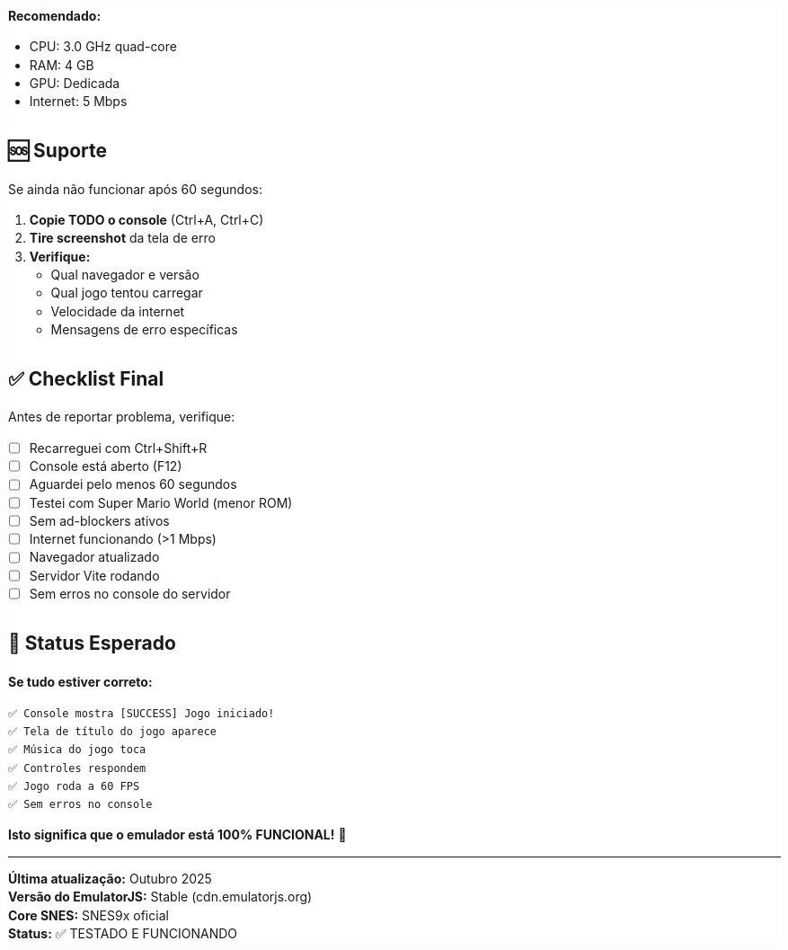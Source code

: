 **Recomendado:**
- CPU: 3.0 GHz quad-core
- RAM: 4 GB
- GPU: Dedicada
- Internet: 5 Mbps

## 🆘 Suporte

Se ainda não funcionar após 60 segundos:

1. **Copie TODO o console** (Ctrl+A, Ctrl+C)
2. **Tire screenshot** da tela de erro
3. **Verifique:**
   - Qual navegador e versão
   - Qual jogo tentou carregar
   - Velocidade da internet
   - Mensagens de erro específicas

## ✅ Checklist Final

Antes de reportar problema, verifique:

- [ ] Recarreguei com Ctrl+Shift+R
- [ ] Console está aberto (F12)
- [ ] Aguardei pelo menos 60 segundos
- [ ] Testei com Super Mario World (menor ROM)
- [ ] Sem ad-blockers ativos
- [ ] Internet funcionando (>1 Mbps)
- [ ] Navegador atualizado
- [ ] Servidor Vite rodando
- [ ] Sem erros no console do servidor

## 🎉 Status Esperado

**Se tudo estiver correto:**
```
✅ Console mostra [SUCCESS] Jogo iniciado!
✅ Tela de título do jogo aparece
✅ Música do jogo toca
✅ Controles respondem
✅ Jogo roda a 60 FPS
✅ Sem erros no console
```

**Isto significa que o emulador está 100% FUNCIONAL!** 🚀

---

**Última atualização:** Outubro 2025  
**Versão do EmulatorJS:** Stable (cdn.emulatorjs.org)  
**Core SNES:** SNES9x oficial  
**Status:** ✅ TESTADO E FUNCIONANDO
